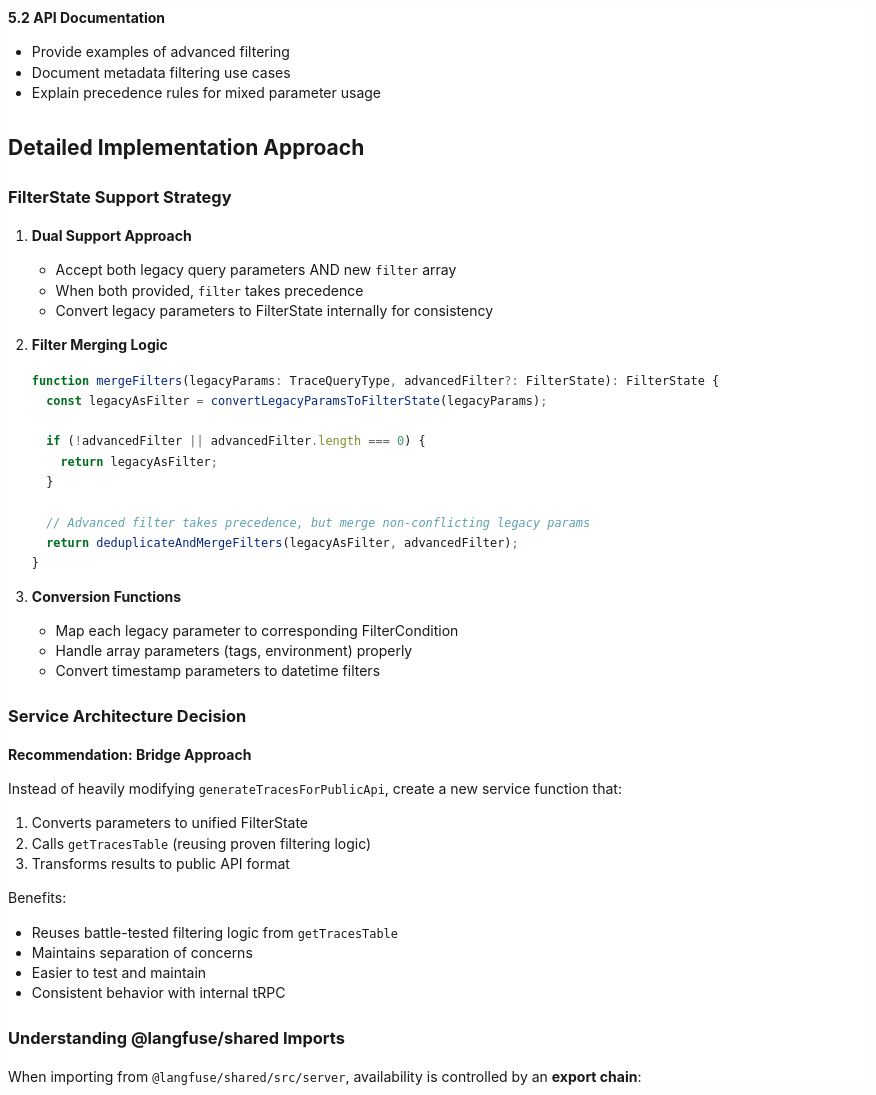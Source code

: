 **5.2 API Documentation**
- Provide examples of advanced filtering
- Document metadata filtering use cases
- Explain precedence rules for mixed parameter usage


## Detailed Implementation Approach

### FilterState Support Strategy

1. **Dual Support Approach**
   - Accept both legacy query parameters AND new `filter` array
   - When both provided, `filter` takes precedence
   - Convert legacy parameters to FilterState internally for consistency

2. **Filter Merging Logic**
   ```ts
   function mergeFilters(legacyParams: TraceQueryType, advancedFilter?: FilterState): FilterState {
     const legacyAsFilter = convertLegacyParamsToFilterState(legacyParams);

     if (!advancedFilter || advancedFilter.length === 0) {
       return legacyAsFilter;
     }

     // Advanced filter takes precedence, but merge non-conflicting legacy params
     return deduplicateAndMergeFilters(legacyAsFilter, advancedFilter);
   }
   ```

3. **Conversion Functions**
   - Map each legacy parameter to corresponding FilterCondition
   - Handle array parameters (tags, environment) properly
   - Convert timestamp parameters to datetime filters

### Service Architecture Decision

**Recommendation: Bridge Approach**

Instead of heavily modifying `generateTracesForPublicApi`, create a new service function that:
1. Converts parameters to unified FilterState
2. Calls `getTracesTable` (reusing proven filtering logic)
3. Transforms results to public API format

Benefits:
- Reuses battle-tested filtering logic from `getTracesTable`
- Maintains separation of concerns
- Easier to test and maintain
- Consistent behavior with internal tRPC

### Understanding @langfuse/shared Imports

When importing from `@langfuse/shared/src/server`, availability is controlled by an **export chain**:
